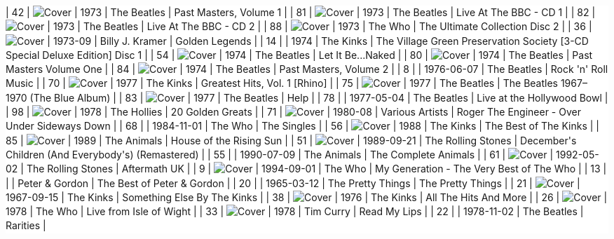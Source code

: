 | 42 | ![Cover](https://i.discogs.com/SgL07lOcbSWtyy7pTWxKzhn4O2d2CDcgHNeVu5YvuAk/rs:fit/g:sm/q:40/h:150/w:150/czM6Ly9kaXNjb2dz/LWRhdGFiYXNlLWlt/YWdlcy9SLTY5NDIy/MjEtMTQzMDA0MzE5/Ny03NjkyLmpwZWc.jpeg) | 1973 | The Beatles | Past Masters, Volume 1 |
| 81 | ![Cover](https://i.discogs.com/L9Fw39C80is8JpZt_O2PLdX5Wy6iRLYRQS3GM6DQyxo/rs:fit/g:sm/q:40/h:150/w:150/czM6Ly9kaXNjb2dz/LWRhdGFiYXNlLWlt/YWdlcy9SLTIxMzA1/MjY5LTE2MzkxODg2/MTAtODA5My5qcGVn.jpeg) | 1973 | The Beatles | Live At The BBC - CD 1 |
| 82 | ![Cover](https://i.discogs.com/Kq42A6FoZb_6xq81-AHmGpjv9CFJnwt9AkJ23HU2zfo/rs:fit/g:sm/q:40/h:150/w:150/czM6Ly9kaXNjb2dz/LWRhdGFiYXNlLWlt/YWdlcy9SLTE1NTI4/NjE4LTE1OTMwNzIx/MzktODM3Ny5qcGVn.jpeg) | 1973 | The Beatles | Live At The BBC - CD 2 |
| 88 | ![Cover](https://i.discogs.com/iRHeDfGNK5OaXBaAQvSMLTcKw8EmioffbDyN8CsCoKA/rs:fit/g:sm/q:40/h:150/w:150/czM6Ly9kaXNjb2dz/LWRhdGFiYXNlLWlt/YWdlcy9SLTEyOTcx/MDM3LTE1NDU1OTYy/MzYtNzE3NS5qcGVn.jpeg) | 1973 | The Who | The Ultimate Collection Disc 2 |
| 36 | ![Cover](https://i.discogs.com/_kDuLNJ2ulAZHSUrnHioffzmCvLtFXmZkuy39s26tqc/rs:fit/g:sm/q:40/h:150/w:150/czM6Ly9kaXNjb2dz/LWRhdGFiYXNlLWlt/YWdlcy9SLTMxNTM5/OTYtMTQ0MTMyNTI4/Ni00ODE1LmpwZWc.jpeg) | 1973-09 | Billy J. Kramer | Golden Legends |
| 14 |  | 1974 | The Kinks | The Village Green Preservation Society [3-CD Special Deluxe Edition] Disc 1 |
| 54 | ![Cover](https://i.discogs.com/acVMUDL1Ff2va60NOiBKeXSvWgeYg3b_MTmRES2ZbB4/rs:fit/g:sm/q:40/h:150/w:150/czM6Ly9kaXNjb2dz/LWRhdGFiYXNlLWlt/YWdlcy9SLTcwNTk5/MzUtMTQzMjc1ODk2/NC03MzA1LmpwZWc.jpeg) | 1974 | The Beatles | Let It Be...Naked |
| 80 | ![Cover](https://i.discogs.com/p6nDgd3vLRwx8gKg9_iL6G3y9uYcS5AcHfR2NUXjx2A/rs:fit/g:sm/q:40/h:150/w:150/czM6Ly9kaXNjb2dz/LWRhdGFiYXNlLWlt/YWdlcy9SLTgwMTMz/NTQtMTQ1MzQ4NTQw/Ny0yNDU1LmpwZWc.jpeg) | 1974 | The Beatles | Past Masters Volume One |
| 84 | ![Cover](https://i.discogs.com/8r6-HGUDQl30qsZiuM0QfGPMX8wdqSL-PQRIfQpn1pE/rs:fit/g:sm/q:40/h:150/w:150/czM6Ly9kaXNjb2dz/LWRhdGFiYXNlLWlt/YWdlcy9SLTEzOTk4/Mjg1LTE2MDg4ODQ2/NzEtMjUzMC5qcGVn.jpeg) | 1974 | The Beatles | Past Masters, Volume 2 |
| 8 |  | 1976-06-07 | The Beatles | Rock &#39;n&#39; Roll Music |
| 70 | ![Cover](https://i.discogs.com/j5rjaH4l3wmm0132BhNmtxZuwGh08TBReufbRVOtD8k/rs:fit/g:sm/q:40/h:150/w:150/czM6Ly9kaXNjb2dz/LWRhdGFiYXNlLWlt/YWdlcy9SLTQ0OTI3/MjktMTY0Mzg3OTM3/Ni05MzcwLmpwZWc.jpeg) | 1977 | The Kinks | Greatest Hits, Vol. 1 [Rhino] |
| 75 | ![Cover](https://i.discogs.com/6YGzMyw-oU1GrMFtPa15wtwAS2q3MkewWgG96Lk8jX0/rs:fit/g:sm/q:40/h:150/w:150/czM6Ly9kaXNjb2dz/LWRhdGFiYXNlLWlt/YWdlcy9SLTE1NTIx/Mjk5LTE1OTI5MzEz/NzctOTE0OC5qcGVn.jpeg) | 1977 | The Beatles | The Beatles 1967–1970 (The Blue Album) |
| 83 | ![Cover](https://i.discogs.com/i1pqObOcaxx7cWzd0xLCdmlPH6Z4UP2L1XMcWmkKGSk/rs:fit/g:sm/q:40/h:150/w:150/czM6Ly9kaXNjb2dz/LWRhdGFiYXNlLWlt/YWdlcy9SLTExNDkx/MjI5LTE1MTcyNzY2/NTItMjMyNy5qcGVn.jpeg) | 1977 | The Beatles | Help |
| 78 |  | 1977-05-04 | The Beatles | Live at the Hollywood Bowl |
| 98 | ![Cover](https://lastfm.freetls.fastly.net/i/u/34s/1d64d4a3390344c8b99b97c81703b78e.png) | 1978 | The Hollies | 20 Golden Greats |
| 71 | ![Cover](https://i.discogs.com/lB-sJBd_jopMdaAe8_enDHBhRT9YRVRf89kcPeXYBmo/rs:fit/g:sm/q:40/h:150/w:150/czM6Ly9kaXNjb2dz/LWRhdGFiYXNlLWlt/YWdlcy9SLTIyNTk2/NTgtMTQ5MDA5MDQ5/MS0yNTM3LmpwZWc.jpeg) | 1980-08 | Various Artists | Roger The Engineer - Over Under Sideways Down |
| 68 |  | 1984-11-01 | The Who | The Singles |
| 56 | ![Cover](https://i.discogs.com/J4gBQM2cMKYJA6hIDSpOp_U-JNRX_Rs6D6nHd-kHWs4/rs:fit/g:sm/q:40/h:150/w:150/czM6Ly9kaXNjb2dz/LWRhdGFiYXNlLWlt/YWdlcy9SLTQ1MzUz/MzQtMTQwNDM4Mjgw/MS03MzE3LmpwZWc.jpeg) | 1988 | The Kinks | The Best of The Kinks |
| 85 | ![Cover](https://i.discogs.com/XR6p9im7v358cEvR-MqM67hugAZU-8KsTZYmnU3fbZg/rs:fit/g:sm/q:40/h:150/w:150/czM6Ly9kaXNjb2dz/LWRhdGFiYXNlLWlt/YWdlcy9SLTMyMDM4/ODctMTQwNDAyMDA5/OC04NDM0LmpwZWc.jpeg) | 1989 | The Animals | House of the Rising Sun |
| 51 | ![Cover](https://i.discogs.com/20M0QG1ZcLnN3nfB7XvNOzhOKq0jl-aTpTqmwdpaSF0/rs:fit/g:sm/q:40/h:150/w:150/czM6Ly9kaXNjb2dz/LWRhdGFiYXNlLWlt/YWdlcy9SLTEyODg3/NzU0LTE1NDM4NzU4/NTYtNTkwMi5qcGVn.jpeg) | 1989-09-21 | The Rolling Stones | December&#39;s Children (And Everybody&#39;s) (Remastered) |
| 55 |  | 1990-07-09 | The Animals | The Complete Animals |
| 61 | ![Cover](https://i.discogs.com/uOXUS1U8H3oK4faf9tCIih844EsxGz-gcgphsNK9-so/rs:fit/g:sm/q:40/h:150/w:150/czM6Ly9kaXNjb2dz/LWRhdGFiYXNlLWlt/YWdlcy9SLTkwNTkx/MTItMTQ3NDA1MDc0/Ny0zMDUxLmpwZWc.jpeg) | 1992-05-02 | The Rolling Stones | Aftermath UK |
| 9 | ![Cover](https://lastfm.freetls.fastly.net/i/u/34s/46690a7aff01470f893324782b46adbf.png) | 1994-09-01 | The Who | My Generation - The Very Best of The Who |
| 13 |  |  | Peter &amp; Gordon | The Best of Peter &amp; Gordon |
| 20 |  | 1965-03-12 | The Pretty Things | The Pretty Things |
| 21 | ![Cover](https://lastfm.freetls.fastly.net/i/u/34s/372350531b254be2ae150e01e4e69339.png) | 1967-09-15 | The Kinks | Something Else By The Kinks |
| 38 | ![Cover](https://i.discogs.com/6f5akd3Q82T8E4Wl4luwPefCmM2tv5y1IESf6ND9qBc/rs:fit/g:sm/q:40/h:150/w:150/czM6Ly9kaXNjb2dz/LWRhdGFiYXNlLWlt/YWdlcy9SLTIzNDQ0/MzQ1LTE2NTQxOTEy/MzctMTMzNS5qcGVn.jpeg) | 1976 | The Kinks | All The Hits And More |
| 26 | ![Cover](https://i.discogs.com/pIC2qI9m4PZ9R-BcVYdB85qgz6kbJer2-HYZWCWZigQ/rs:fit/g:sm/q:40/h:150/w:150/czM6Ly9kaXNjb2dz/LWRhdGFiYXNlLWlt/YWdlcy9SLTE5OTM1/NDA2LTE2Mjk0OTg5/MDctNzQ0Ny5qcGVn.jpeg) | 1978 | The Who | Live from Isle of Wight |
| 33 | ![Cover](https://i.discogs.com/pLnEsHIaK28OAjUX7HEsOBPuNUG2JCIAtSQ7_JWuly4/rs:fit/g:sm/q:40/h:150/w:150/czM6Ly9kaXNjb2dz/LWRhdGFiYXNlLWlt/YWdlcy9SLTExMDc5/NjAtMTE5MjU4OTg0/NS5qcGVn.jpeg) | 1978 | Tim Curry | Read My Lips |
| 22 |  | 1978-11-02 | The Beatles | Rarities |